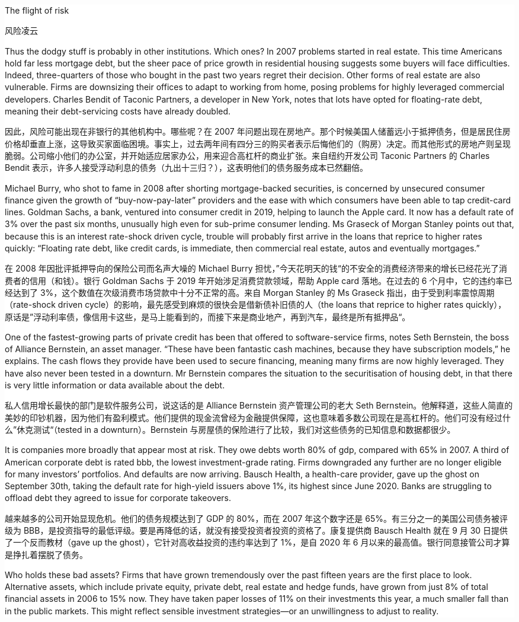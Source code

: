 The flight of risk

风险凌云

Thus the dodgy stuff is probably in other institutions. Which ones? In 2007 problems started in real estate. This time Americans hold far less mortgage debt, but the sheer pace of price growth in residential housing suggests some buyers will face difficulties. Indeed, three-quarters of those who bought in the past two years regret their decision. Other forms of real estate are also vulnerable. Firms are downsizing their offices to adapt to working from home, posing problems for highly leveraged commercial developers. Charles Bendit of Taconic Partners, a developer in New York, notes that lots have opted for floating-rate debt, meaning their debt-servicing costs have already doubled.

因此，风险可能出现在非银行的其他机构中。哪些呢？在 2007 年问题出现在房地产。那个时候美国人储蓄远小于抵押债务，但是居民住房价格却垂直上涨，这导致买家面临困境。事实上，过去两年间有四分三的购买者表示后悔他们的（购房）决定。而其他形式的房地产则呈现脆弱。公司缩小他们的办公室，并开始适应居家办公，用来迎合高杠杆的商业扩张。来自纽约开发公司 Taconic Partners 的 Charles Bendit 表示，许多人接受浮动利息的债务（九出十三归？），这表明他们的债务服务成本已然翻倍。

Michael Burry, who shot to fame in 2008 after shorting mortgage-backed securities, is concerned by unsecured consumer finance given the growth of “buy-now-pay-later” providers and the ease with which consumers have been able to tap credit-card lines. Goldman Sachs, a bank, ventured into consumer credit in 2019, helping to launch the Apple card. It now has a default rate of 3% over the past six months, unusually high even for sub-prime consumer lending. Ms Graseck of Morgan Stanley points out that, because this is an interest rate-shock driven cycle, trouble will probably first arrive in the loans that reprice to higher rates quickly: “Floating rate debt, like credit cards, is immediate, then commercial real estate, autos and eventually mortgages.”

在 2008 年因批评抵押导向的保险公司而名声大噪的 Michael Burry 担忧，”今天花明天的钱“的不安全的消费经济带来的增长已经花光了消费者的信用（和钱）。银行 Goldman Sachs 于 2019 年开始涉足消费贷款领域，帮助 Apple card 落地。在过去的 6 个月中，它的违约率已经达到了 3%，这个数值在次级消费市场贷款中十分不正常的高。来自 Morgan Stanley 的 Ms Graseck 指出，由于受到利率震惊周期（rate-shock driven cycle）的影响，最先感受到麻烦的很快会是借新债补旧债的人（the loans that reprice to higher rates quickly），原话是”浮动利率债，像信用卡这些，是马上能看到的，而接下来是商业地产，再到汽车，最终是所有抵押品“。

One of the fastest-growing parts of private credit has been that offered to software-service firms, notes Seth Bernstein, the boss of Alliance Bernstein, an asset manager. “These have been fantastic cash machines, because they have subscription models,” he explains. The cash flows they provide have been used to secure financing, meaning many firms are now highly leveraged. They have also never been tested in a downturn. Mr Bernstein compares the situation to the securitisation of housing debt, in that there is very little information or data available about the debt.

私人信用增长最快的部门是软件服务公司，说这话的是 Alliance Bernstein 资产管理公司的老大 Seth Bernstein。他解释道，这些人简直的美妙的印钞机器，因为他们有盈利模式。他们提供的现金流曾经为金融提供保障，这也意味着多数公司现在是高杠杆的。他们可没有经过什么”休克测试“（tested in a downturn）。Bernstein 与房屋债的保险进行了比较，我们对这些债务的已知信息和数据都很少。

It is companies more broadly that appear most at risk. They owe debts worth 80% of gdp, compared with 65% in 2007. A third of American corporate debt is rated bbb, the lowest investment-grade rating. Firms downgraded any further are no longer eligible for many investors’ portfolios. And defaults are now arriving. Bausch Health, a health-care provider, gave up the ghost on September 30th, taking the default rate for high-yield issuers above 1%, its highest since June 2020. Banks are struggling to offload debt they agreed to issue for corporate takeovers.

越来越多的公司开始显现危机。他们的债务规模达到了 GDP 的 80%，而在 2007 年这个数字还是 65%。有三分之一的美国公司债务被评级为 BBB，是投资指导的最低评级。要是再降低的话，就没有接受投资者投资的资格了。康复提供商 Bausch Health 就在 9 月 30 日提供了一个反而教材（gave up the ghost），它针对高收益投资的违约率达到了 1%，是自 2020 年 6 月以来的最高值。银行同意接管公司才算是挣扎着摆脱了债务。

Who holds these bad assets? Firms that have grown tremendously over the past fifteen years are the first place to look. Alternative assets, which include private equity, private debt, real estate and hedge funds, have grown from just 8% of total financial assets in 2006 to 15% now. They have taken paper losses of 11% on their investments this year, a much smaller fall than in the public markets. This might reflect sensible investment strategies—or an unwillingness to adjust to reality.
